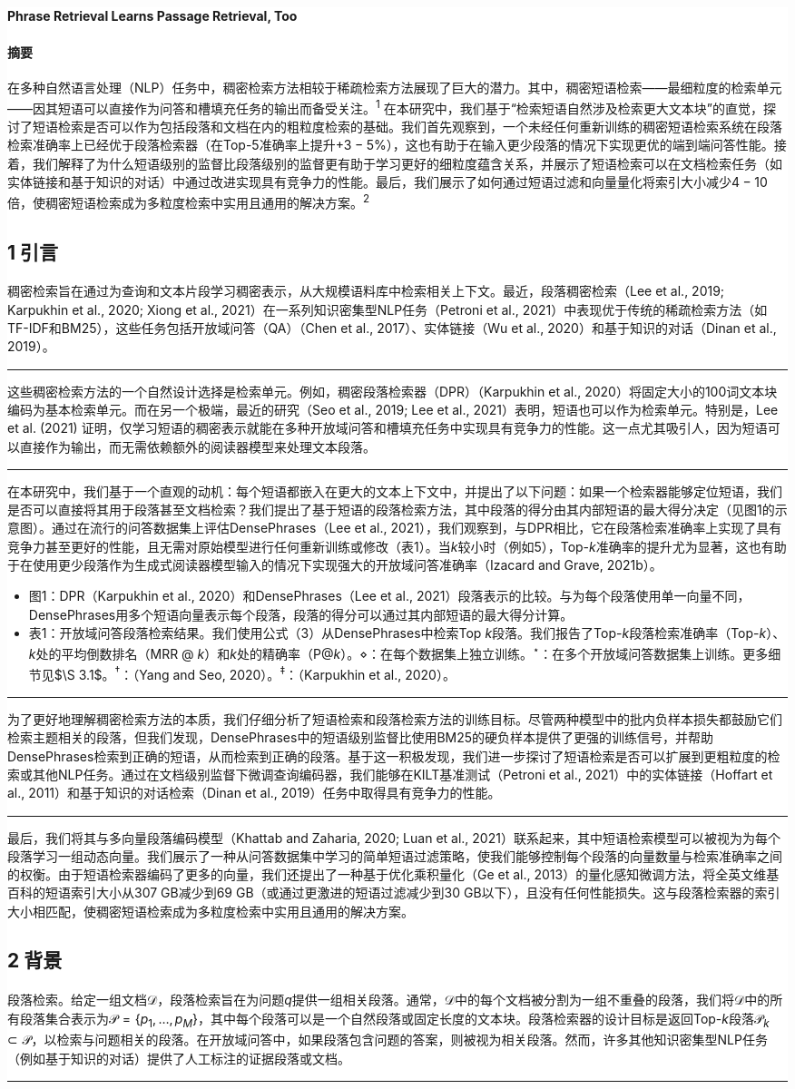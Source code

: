 #### Phrase Retrieval Learns Passage Retrieval, Too 

#### 摘要

在多种自然语言处理（NLP）任务中，稠密检索方法相较于稀疏检索方法展现了巨大的潜力。其中，稠密短语检索——最细粒度的检索单元——因其短语可以直接作为问答和槽填充任务的输出而备受关注。${ }^{1}$ 在本研究中，我们基于“检索短语自然涉及检索更大文本块”的直觉，探讨了短语检索是否可以作为包括段落和文档在内的粗粒度检索的基础。我们首先观察到，一个未经任何重新训练的稠密短语检索系统在段落检索准确率上已经优于段落检索器（在Top-5准确率上提升$+3-5\%$），这也有助于在输入更少段落的情况下实现更优的端到端问答性能。接着，我们解释了为什么短语级别的监督比段落级别的监督更有助于学习更好的细粒度蕴含关系，并展示了短语检索可以在文档检索任务（如实体链接和基于知识的对话）中通过改进实现具有竞争力的性能。最后，我们展示了如何通过短语过滤和向量量化将索引大小减少$4-10$倍，使稠密短语检索成为多粒度检索中实用且通用的解决方案。${ }^{2}$

## 1 引言

稠密检索旨在通过为查询和文本片段学习稠密表示，从大规模语料库中检索相关上下文。最近，段落稠密检索（Lee et al., 2019; Karpukhin et al., 2020; Xiong et al., 2021）在一系列知识密集型NLP任务（Petroni et al., 2021）中表现优于传统的稀疏检索方法（如TF-IDF和BM25），这些任务包括开放域问答（QA）（Chen et al., 2017）、实体链接（Wu et al., 2020）和基于知识的对话（Dinan et al., 2019）。

---

这些稠密检索方法的一个自然设计选择是检索单元。例如，稠密段落检索器（DPR）（Karpukhin et al., 2020）将固定大小的100词文本块编码为基本检索单元。而在另一个极端，最近的研究（Seo et al., 2019; Lee et al., 2021）表明，短语也可以作为检索单元。特别是，Lee et al. (2021) 证明，仅学习短语的稠密表示就能在多种开放域问答和槽填充任务中实现具有竞争力的性能。这一点尤其吸引人，因为短语可以直接作为输出，而无需依赖额外的阅读器模型来处理文本段落。

---

在本研究中，我们基于一个直观的动机：每个短语都嵌入在更大的文本上下文中，并提出了以下问题：如果一个检索器能够定位短语，我们是否可以直接将其用于段落甚至文档检索？我们提出了基于短语的段落检索方法，其中段落的得分由其内部短语的最大得分决定（见图1的示意图）。通过在流行的问答数据集上评估DensePhrases（Lee et al., 2021），我们观察到，与DPR相比，它在段落检索准确率上实现了具有竞争力甚至更好的性能，且无需对原始模型进行任何重新训练或修改（表1）。当$k$较小时（例如5），Top-$k$准确率的提升尤为显著，这也有助于在使用更少段落作为生成式阅读器模型输入的情况下实现强大的开放域问答准确率（Izacard and Grave, 2021b）。

- 图1：DPR（Karpukhin et al., 2020）和DensePhrases（Lee et al., 2021）段落表示的比较。与为每个段落使用单一向量不同，DensePhrases用多个短语向量表示每个段落，段落的得分可以通过其内部短语的最大得分计算。
- 表1：开放域问答段落检索结果。我们使用公式（3）从DensePhrases中检索Top $k$段落。我们报告了Top-$k$段落检索准确率（Top-$k$）、$k$处的平均倒数排名（MRR @ $k$）和$k$处的精确率（$\mathrm{P} @ k$）。$\diamond$：在每个数据集上独立训练。${ }^{\star}$：在多个开放域问答数据集上训练。更多细节见$\S 3.1$。${ }^{\dagger}$：（Yang and Seo, 2020）。${ }^{\ddagger}$：（Karpukhin et al., 2020）。

---

为了更好地理解稠密检索方法的本质，我们仔细分析了短语检索和段落检索方法的训练目标。尽管两种模型中的批内负样本损失都鼓励它们检索主题相关的段落，但我们发现，DensePhrases中的短语级别监督比使用BM25的硬负样本提供了更强的训练信号，并帮助DensePhrases检索到正确的短语，从而检索到正确的段落。基于这一积极发现，我们进一步探讨了短语检索是否可以扩展到更粗粒度的检索或其他NLP任务。通过在文档级别监督下微调查询编码器，我们能够在KILT基准测试（Petroni et al., 2021）中的实体链接（Hoffart et al., 2011）和基于知识的对话检索（Dinan et al., 2019）任务中取得具有竞争力的性能。

---

最后，我们将其与多向量段落编码模型（Khattab and Zaharia, 2020; Luan et al., 2021）联系起来，其中短语检索模型可以被视为为每个段落学习一组动态向量。我们展示了一种从问答数据集中学习的简单短语过滤策略，使我们能够控制每个段落的向量数量与检索准确率之间的权衡。由于短语检索器编码了更多的向量，我们还提出了一种基于优化乘积量化（Ge et al., 2013）的量化感知微调方法，将全英文维基百科的短语索引大小从307 GB减少到69 GB（或通过更激进的短语过滤减少到30 GB以下），且没有任何性能损失。这与段落检索器的索引大小相匹配，使稠密短语检索成为多粒度检索中实用且通用的解决方案。

## 2 背景

段落检索。给定一组文档$\mathcal{D}$，段落检索旨在为问题$q$提供一组相关段落。通常，$\mathcal{D}$中的每个文档被分割为一组不重叠的段落，我们将$\mathcal{D}$中的所有段落集合表示为$\mathcal{P}=\left\{p_{1}, \ldots, p_{M}\right\}$，其中每个段落可以是一个自然段落或固定长度的文本块。段落检索器的设计目标是返回Top-$k$段落$\mathcal{P}_{k} \subset \mathcal{P}$，以检索与问题相关的段落。在开放域问答中，如果段落包含问题的答案，则被视为相关段落。然而，许多其他知识密集型NLP任务（例如基于知识的对话）提供了人工标注的证据段落或文档。

---